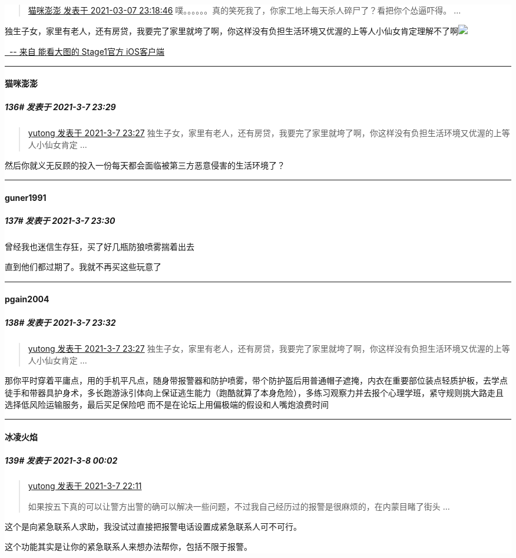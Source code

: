 
<blockquote><a href="httphttps://bbs.saraba1st.com/2b/forum.php?mod=redirect&amp;goto=findpost&amp;pid=50545227&amp;ptid=1991709" target="_blank">猫咪澎澎 发表于 2021-03-07 23:18:46</a>
噗。。。。。。真的笑死我了，你家工地上每天杀人碎尸了？看把你个怂逼吓得。 ...</blockquote>独生子女，家里有老人，还有房贷，我要完了家里就垮了啊，你这样没有负担生活环境又优渥的上等人小仙女肯定理解不了啊<img src="https://static.saraba1st.com/image/smiley/face2017/099.png" referrerpolicy="no-referrer">

[  -- 来自 能看大图的 Stage1官方 iOS客户端](https://itunes.apple.com/fi/app/saraba1st/id1221237470?mt=8)


-----

####  猫咪澎澎  
##### 136#       发表于 2021-3-7 23:29


<blockquote><a href="httphttps://bbs.saraba1st.com/2b/forum.php?mod=redirect&amp;goto=findpost&amp;pid=50545352&amp;ptid=1991709" target="_blank">yutong 发表于 2021-3-7 23:27</a>
 独生子女，家里有老人，还有房贷，我要完了家里就垮了啊，你这样没有负担生活环境又优渥的上等人小仙女肯定 ...</blockquote>
然后你就义无反顾的投入一份每天都会面临被第三方恶意侵害的生活环境了？


-----

####  guner1991  
##### 137#       发表于 2021-3-7 23:30


曾经我也迷信生存狂，买了好几瓶防狼喷雾揣着出去


直到他们都过期了。我就不再买这些玩意了


-----

####  pgain2004  
##### 138#       发表于 2021-3-7 23:32


<blockquote><a href="httphttps://bbs.saraba1st.com/2b/forum.php?mod=redirect&amp;goto=findpost&amp;pid=50545352&amp;ptid=1991709" target="_blank">yutong 发表于 2021-3-7 23:27</a>
独生子女，家里有老人，还有房贷，我要完了家里就垮了啊，你这样没有负担生活环境又优渥的上等人小仙女肯定 ...</blockquote>
那你平时穿着平庸点，用的手机平凡点，随身带报警器和防护喷雾，带个防护盔后用普通帽子遮掩，内衣在重要部位装点轻质护板，去学点徒手和带器具护身术，多长跑游泳引体向上保证逃生能力（跑酷就算了本身危险），多练习观察力并去报个心理学班，紧守规则挑大路走且选择低风险运输服务，最后买足保险吧
而不是在论坛上用偏极端的假设和人嘴炮浪费时间


-----

####  冰凌火焰  
##### 139#       发表于 2021-3-8 00:02


<blockquote><a href="httphttps://bbs.saraba1st.com/2b/forum.php?mod=redirect&amp;goto=findpost&amp;pid=50544428&amp;ptid=1991709" target="_blank">yutong 发表于 2021-3-7 22:11</a>

如果按五下真的可以让警方出警的确可以解决一些问题，不过我自己经历过的报警是很麻烦的，在内蒙目睹了街头 ...</blockquote>
这个是向紧急联系人求助，我没试过直接把报警电话设置成紧急联系人可不可行。

这个功能其实是让你的紧急联系人来想办法帮你，包括不限于报警。
